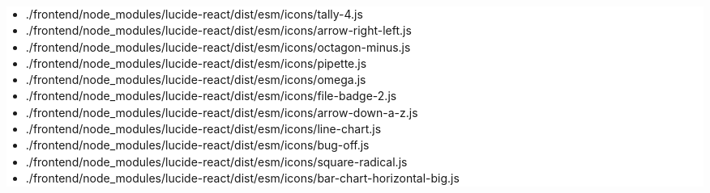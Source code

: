 - ./frontend/node_modules/lucide-react/dist/esm/icons/tally-4.js
- ./frontend/node_modules/lucide-react/dist/esm/icons/arrow-right-left.js
- ./frontend/node_modules/lucide-react/dist/esm/icons/octagon-minus.js
- ./frontend/node_modules/lucide-react/dist/esm/icons/pipette.js
- ./frontend/node_modules/lucide-react/dist/esm/icons/omega.js
- ./frontend/node_modules/lucide-react/dist/esm/icons/file-badge-2.js
- ./frontend/node_modules/lucide-react/dist/esm/icons/arrow-down-a-z.js
- ./frontend/node_modules/lucide-react/dist/esm/icons/line-chart.js
- ./frontend/node_modules/lucide-react/dist/esm/icons/bug-off.js
- ./frontend/node_modules/lucide-react/dist/esm/icons/square-radical.js
- ./frontend/node_modules/lucide-react/dist/esm/icons/bar-chart-horizontal-big.js
